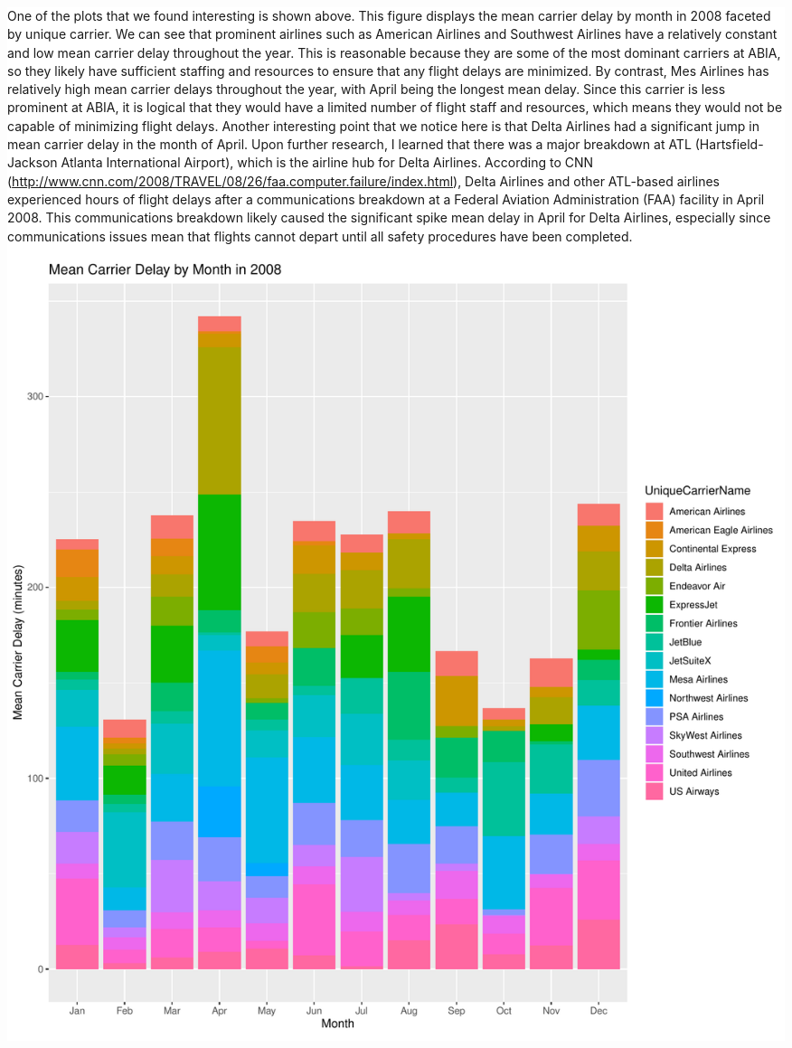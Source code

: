 One of the plots that we found interesting is shown above. This figure displays the mean carrier delay by month in 2008 faceted by unique carrier. We can see that prominent airlines such as American Airlines and Southwest Airlines have a relatively constant and low mean carrier delay throughout the year. This is reasonable because they are some of the most dominant carriers at ABIA, so they likely have sufficient staffing and resources to ensure that any flight delays are minimized. By contrast, Mes Airlines has relatively high mean carrier delays throughout the year, with April being the longest mean delay. Since this carrier is less prominent at ABIA, it is logical that they would have a limited number of flight staff and resources, which means they would not be capable of minimizing flight delays. Another interesting point that we notice here is that Delta Airlines had a significant jump in mean carrier delay in the month of April. Upon further research, I learned that there was a major breakdown at ATL (Hartsfield-Jackson Atlanta International Airport), which is the airline hub for Delta Airlines. According to CNN (http://www.cnn.com/2008/TRAVEL/08/26/faa.computer.failure/index.html), Delta Airlines and other ATL-based airlines experienced hours of flight delays after a communications breakdown at a Federal Aviation Administration (FAA) facility in April 2008. This communications breakdown likely caused the significant spike mean delay in April for Delta Airlines, especially since communications issues mean that flights cannot depart until all safety procedures have been completed.

![](Report_files/figure-latex/abia3-1.pdf) 
